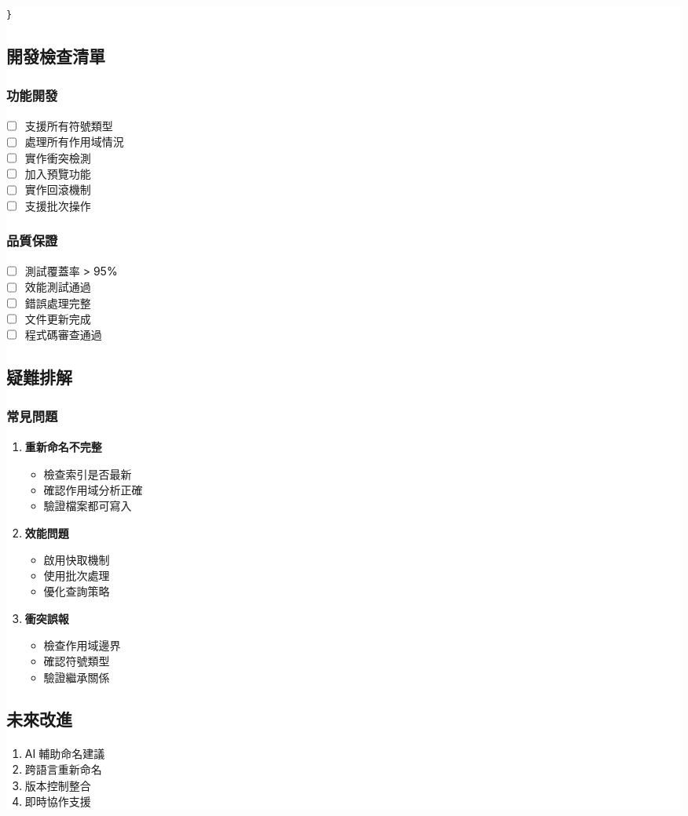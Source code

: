 ```typescript
}
```

## 開發檢查清單

### 功能開發
- [ ] 支援所有符號類型
- [ ] 處理所有作用域情況
- [ ] 實作衝突檢測
- [ ] 加入預覽功能
- [ ] 實作回滾機制
- [ ] 支援批次操作

### 品質保證
- [ ] 測試覆蓋率 > 95%
- [ ] 效能測試通過
- [ ] 錯誤處理完整
- [ ] 文件更新完成
- [ ] 程式碼審查通過

## 疑難排解

### 常見問題

1. **重新命名不完整**
   - 檢查索引是否最新
   - 確認作用域分析正確
   - 驗證檔案都可寫入

2. **效能問題**
   - 啟用快取機制
   - 使用批次處理
   - 優化查詢策略

3. **衝突誤報**
   - 檢查作用域邊界
   - 確認符號類型
   - 驗證繼承關係

## 未來改進
1. AI 輔助命名建議
2. 跨語言重新命名
3. 版本控制整合
4. 即時協作支援